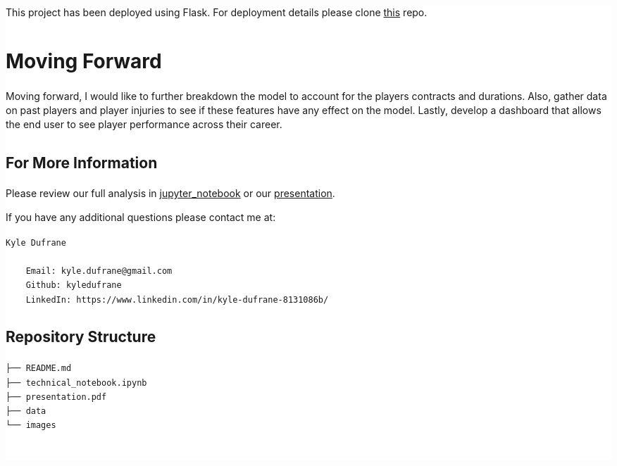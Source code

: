 This project has been deployed using Flask. For deployment details please clone [this](https://github.com/kyledufrane/Capstone_Flask) repo.
# Moving Forward

Moving forward, I would like to further breakdown the model to account for the players contracts and durations. Also, gather data on past players and player injuries to see if these features have any effect on the model. Lastly, develop a dashboard that allows the end user to see player performance across their career.  

## For More Information

Please review our full analysis in [jupyter_notebook](technical_notebook.ipynb) or our [presentation](presentation.pdf).

If you have any additional questions please contact me at:

    Kyle Dufrane
        
        Email: kyle.dufrane@gmail.com
        Github: kyledufrane
        LinkedIn: https://www.linkedin.com/in/kyle-dufrane-8131086b/
        
## Repository Structure

```
├── README.md                          
├── technical_notebook.ipynb   
├── presentation.pdf         
├── data                            
└── images
        
        
